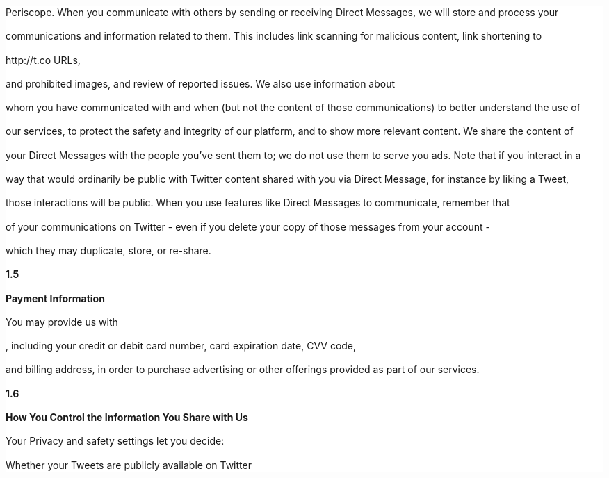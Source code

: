 Periscope. When you communicate with others by sending or receiving Direct Messages, we will store and process your


communications and information related to them. This includes link scanning for malicious content, link shortening to


http://t.co URLs, 


 and prohibited images, and review of reported issues. We also use information about


whom you have communicated with and when (but not the content of those communications) to better understand the use of


our services, to protect the safety and integrity of our platform, and to show more relevant content. We share the content of


your Direct Messages with the people you’ve sent them to; we do not use them to serve you ads. Note that if you interact in a


way that would ordinarily be public with Twitter content shared with you via Direct Message, for instance by liking a Tweet,


those interactions will be public. When you use features like Direct Messages to communicate, remember that 


 of your communications on Twitter - even if you delete your copy of those messages from your account -


which they may duplicate, store, or re-share.


**1.5**


**Payment Information**


You may provide us with 


, including your credit or debit card number, card expiration date, CVV code,


and billing address, in order to purchase advertising or other offerings provided as part of our services.


**1.6**


**How You Control the Information You Share with Us**


Your Privacy and safety settings let you decide:


Whether your Tweets are publicly available on Twitter

